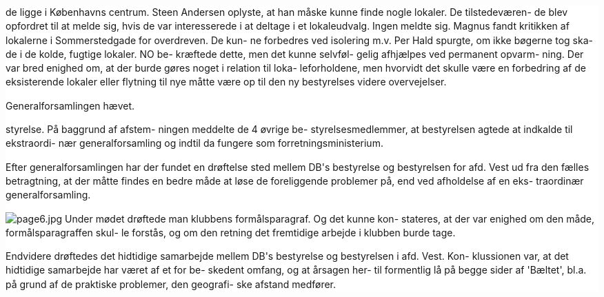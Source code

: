 de ligge i Københavns centrum. Steen
Andersen oplyste, at han måske kunne
finde nogle lokaler. De tilstedeværen-
de blev opfordret til at melde sig,
hvis de var interesserede i at deltage
i et lokaleudvalg. Ingen meldte sig.
Magnus fandt kritikken af lokalerne i
Sommerstedgade for overdreven. De kun-
ne forbedres ved isolering m.v. Per
Hald spurgte, om ikke bøgerne tog ska-
de i de kolde, fugtige lokaler. NO be-
kræftede dette, men det kunne selvføl-
gelig afhjælpes ved permanent opvarm-
ning. Der var bred enighed om, at der
burde gøres noget i relation til loka-
leforholdene, men hvorvidt det skulle
være en forbedring af de eksisterende
lokaler eller flytning til nye måtte
være op til den ny bestyrelses videre
overvejelser.

Generalforsamlingen hævet.

styrelse. På baggrund af afstem-
ningen meddelte de 4 øvrige be-
styrelsesmedlemmer, at bestyrelsen
agtede at indkalde til ekstraordi-
nær generalforsamling og indtil da
fungere som forretningsministerium.

Efter generalforsamlingen har der
fundet en drøftelse sted mellem DB's
bestyrelse og bestyrelsen for afd.
Vest ud fra den fælles betragtning,
at der måtte findes en bedre måde
at løse de foreliggende problemer
på, end ved afholdelse af en eks-
traordinær generalforsamling.





![page6.jpg](/1979/DB-1979-2/page6.jpg)
Under mødet drøftede man klubbens
formålsparagraf. Og det kunne kon-
stateres, at der var enighed om
den måde, formålsparagraffen skul-
le forstås, og om den retning det
fremtidige arbejde i klubben burde
tage.

Endvidere drøftedes det hidtidige
samarbejde mellem DB's bestyrelse
og bestyrelsen i afd. Vest. Kon-
klussionen var, at det hidtidige
samarbejde har været af et for be-
skedent omfang, og at årsagen her-
til formentlig lå på begge sider
af 'Bæltet', bl.a. på grund af de
praktiske problemer, den geografi-
ske afstand medfører.
